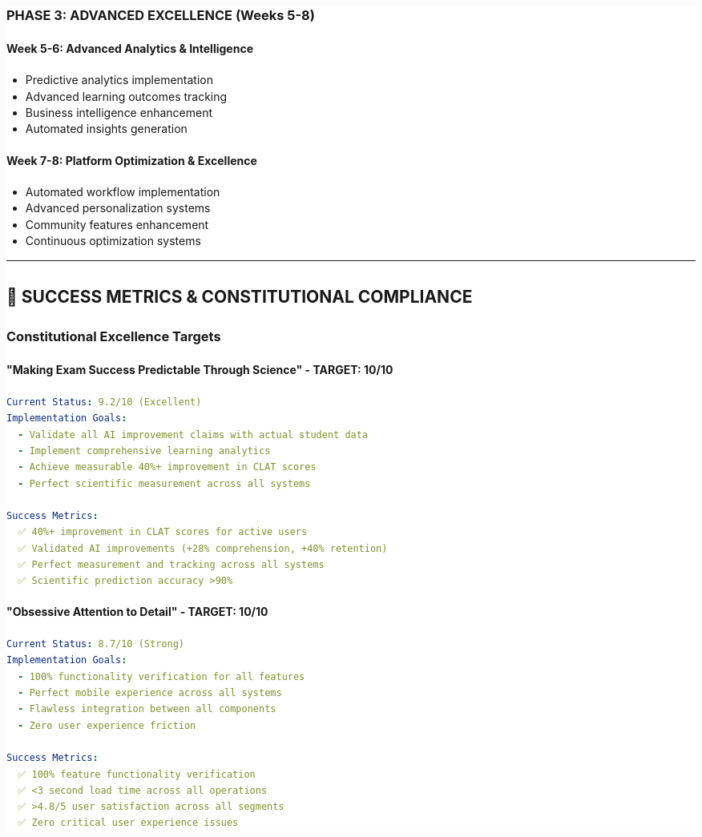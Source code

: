 ### **PHASE 3: ADVANCED EXCELLENCE (Weeks 5-8)**

#### **Week 5-6: Advanced Analytics & Intelligence**
- Predictive analytics implementation
- Advanced learning outcomes tracking
- Business intelligence enhancement
- Automated insights generation

#### **Week 7-8: Platform Optimization & Excellence**
- Automated workflow implementation
- Advanced personalization systems
- Community features enhancement
- Continuous optimization systems

---

## 🎯 SUCCESS METRICS & CONSTITUTIONAL COMPLIANCE

### **Constitutional Excellence Targets**

#### **"Making Exam Success Predictable Through Science" - TARGET: 10/10**
```yaml
Current Status: 9.2/10 (Excellent)
Implementation Goals:
  - Validate all AI improvement claims with actual student data
  - Implement comprehensive learning analytics
  - Achieve measurable 40%+ improvement in CLAT scores
  - Perfect scientific measurement across all systems

Success Metrics:
  ✅ 40%+ improvement in CLAT scores for active users
  ✅ Validated AI improvements (+28% comprehension, +40% retention)
  ✅ Perfect measurement and tracking across all systems
  ✅ Scientific prediction accuracy >90%
```

#### **"Obsessive Attention to Detail" - TARGET: 10/10**
```yaml
Current Status: 8.7/10 (Strong)
Implementation Goals:
  - 100% functionality verification for all features
  - Perfect mobile experience across all systems
  - Flawless integration between all components
  - Zero user experience friction

Success Metrics:
  ✅ 100% feature functionality verification
  ✅ <3 second load time across all operations
  ✅ >4.8/5 user satisfaction across all segments
  ✅ Zero critical user experience issues
```
